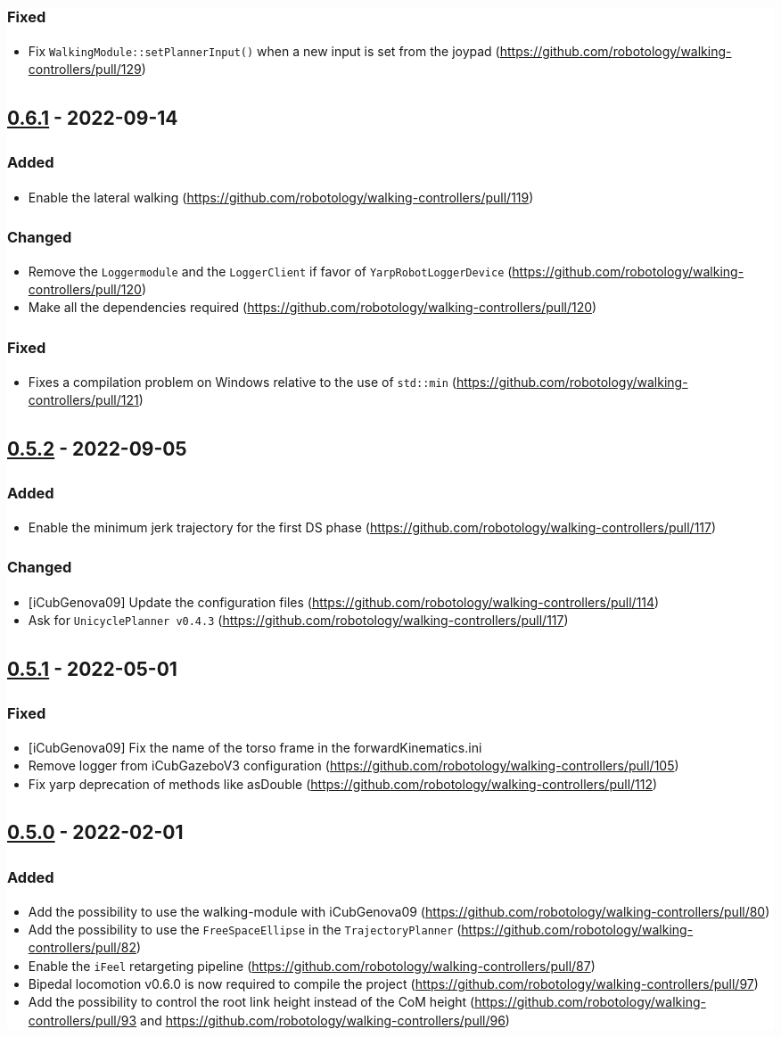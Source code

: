 ### Fixed
- Fix `WalkingModule::setPlannerInput()` when a new input is set from the joypad (https://github.com/robotology/walking-controllers/pull/129)

## [0.6.1] - 2022-09-14
### Added
- Enable the lateral walking (https://github.com/robotology/walking-controllers/pull/119)

### Changed
- Remove the `Loggermodule` and the `LoggerClient` if favor of `YarpRobotLoggerDevice` (https://github.com/robotology/walking-controllers/pull/120)
- Make all the dependencies required (https://github.com/robotology/walking-controllers/pull/120)

### Fixed
-  Fixes a compilation problem on Windows relative to the use of `std::min` (https://github.com/robotology/walking-controllers/pull/121)

## [0.5.2] - 2022-09-05
### Added
- Enable the minimum jerk trajectory for the first DS phase (https://github.com/robotology/walking-controllers/pull/117)

### Changed
- [iCubGenova09] Update the configuration files (https://github.com/robotology/walking-controllers/pull/114)
- Ask for `UnicyclePlanner v0.4.3` (https://github.com/robotology/walking-controllers/pull/117)

## [0.5.1] - 2022-05-01
### Fixed
- [iCubGenova09] Fix the name of the torso frame in the forwardKinematics.ini
- Remove logger from iCubGazeboV3 configuration (https://github.com/robotology/walking-controllers/pull/105)
- Fix yarp deprecation of methods like asDouble (https://github.com/robotology/walking-controllers/pull/112)

## [0.5.0] - 2022-02-01
### Added
- Add the possibility to use the walking-module with iCubGenova09 (https://github.com/robotology/walking-controllers/pull/80)
- Add the possibility to use the `FreeSpaceEllipse` in the `TrajectoryPlanner` (https://github.com/robotology/walking-controllers/pull/82)
- Enable the `iFeel` retargeting pipeline (https://github.com/robotology/walking-controllers/pull/87)
- Bipedal locomotion v0.6.0 is now required to compile the project (https://github.com/robotology/walking-controllers/pull/97)
- Add the possibility to control the root link height instead of the CoM height (https://github.com/robotology/walking-controllers/pull/93 and https://github.com/robotology/walking-controllers/pull/96)


[0.8.0]: https://github.com/robotology/walking-controllers/compare/v0.7.0...v0.8.0
[0.7.0]: https://github.com/robotology/walking-controllers/compare/v0.6.1...v0.7.0
[0.6.1]: https://github.com/robotology/walking-controllers/compare/v0.5.2..v0.6.1
[0.5.2]: https://github.com/robotology/walking-controllers/compare/v0.5.1..v0.5.2
[0.5.1]: https://github.com/robotology/walking-controllers/compare/v0.5.0..v0.5.1
[0.5.0]: https://github.com/robotology/walking-controllers/compare/v0.4.1...v0.5.0
[0.4.1]: https://github.com/robotology/walking-controllers/compare/v0.4.0...v0.4.1
[0.4.0]: https://github.com/robotology/walking-controllers/compare/v0.3.3...v0.4.0
[0.3.3]: https://github.com/robotology/walking-controllers/compare/v0.3.2...v0.3.3
[0.3.2]: https://github.com/robotology/walking-controllers/compare/v0.3.1...v0.3.2
[0.3.1]: https://github.com/robotology/walking-controllers/compare/v0.3.0...v0.3.1
[0.3.0]: https://github.com/robotology/walking-controllers/compare/v0.2.0...v0.3.0
[0.2.0]: https://github.com/robotology/walking-controllers/compare/v0.1.0...v0.2.0
[0.1.0]: https://github.com/robotology/walking-controllers/compare/v0.0.1...v0.1.0
[0.0.1]: https://github.com/robotology/walking-controllers/releases/tag/v0.0.1